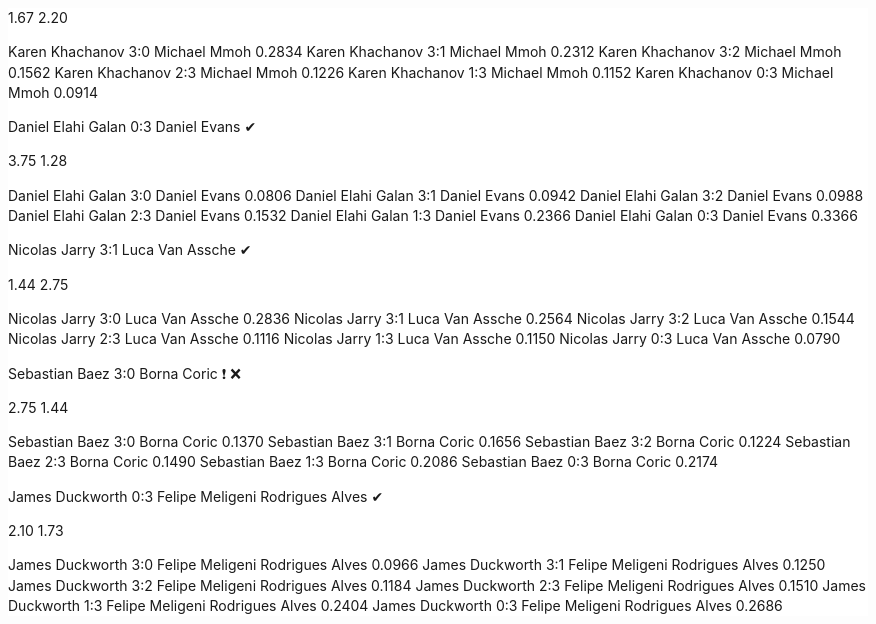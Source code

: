 1.67    2.20

Karen Khachanov 3:0 Michael Mmoh 0.2834
Karen Khachanov 3:1 Michael Mmoh 0.2312
Karen Khachanov 3:2 Michael Mmoh 0.1562
Karen Khachanov 2:3 Michael Mmoh 0.1226
Karen Khachanov 1:3 Michael Mmoh 0.1152
Karen Khachanov 0:3 Michael Mmoh 0.0914



Daniel Elahi Galan  0:3  Daniel Evans    ✔

3.75    1.28

Daniel Elahi Galan 3:0 Daniel Evans 0.0806
Daniel Elahi Galan 3:1 Daniel Evans 0.0942
Daniel Elahi Galan 3:2 Daniel Evans 0.0988
Daniel Elahi Galan 2:3 Daniel Evans 0.1532
Daniel Elahi Galan 1:3 Daniel Evans 0.2366
Daniel Elahi Galan 0:3 Daniel Evans 0.3366



Nicolas Jarry  3:1  Luca Van Assche    ✔

1.44    2.75

Nicolas Jarry 3:0 Luca Van Assche 0.2836
Nicolas Jarry 3:1 Luca Van Assche 0.2564
Nicolas Jarry 3:2 Luca Van Assche 0.1544
Nicolas Jarry 2:3 Luca Van Assche 0.1116
Nicolas Jarry 1:3 Luca Van Assche 0.1150
Nicolas Jarry 0:3 Luca Van Assche 0.0790



Sebastian Baez  3:0  Borna Coric    ❗    ❌

2.75    1.44

Sebastian Baez 3:0 Borna Coric 0.1370
Sebastian Baez 3:1 Borna Coric 0.1656
Sebastian Baez 3:2 Borna Coric 0.1224
Sebastian Baez 2:3 Borna Coric 0.1490
Sebastian Baez 1:3 Borna Coric 0.2086
Sebastian Baez 0:3 Borna Coric 0.2174



James Duckworth  0:3  Felipe Meligeni Rodrigues Alves    ✔

2.10    1.73

James Duckworth 3:0 Felipe Meligeni Rodrigues Alves 0.0966
James Duckworth 3:1 Felipe Meligeni Rodrigues Alves 0.1250
James Duckworth 3:2 Felipe Meligeni Rodrigues Alves 0.1184
James Duckworth 2:3 Felipe Meligeni Rodrigues Alves 0.1510
James Duckworth 1:3 Felipe Meligeni Rodrigues Alves 0.2404
James Duckworth 0:3 Felipe Meligeni Rodrigues Alves 0.2686
